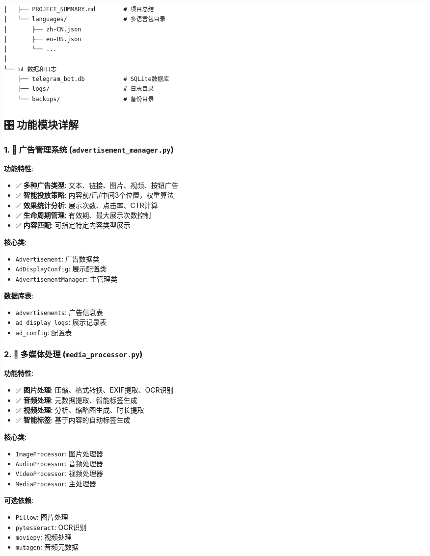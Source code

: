 ```
│   ├── PROJECT_SUMMARY.md        # 项目总结
│   └── languages/                # 多语言包目录
│       ├── zh-CN.json
│       ├── en-US.json
│       └── ...
│
└── 📊 数据和日志
    ├── telegram_bot.db           # SQLite数据库
    ├── logs/                     # 日志目录
    └── backups/                  # 备份目录
```

## 🎛️ 功能模块详解

### 1. 📢 广告管理系统 (`advertisement_manager.py`)

**功能特性**:
- ✅ **多种广告类型**: 文本、链接、图片、视频、按钮广告
- ✅ **智能投放策略**: 内容前/后/中间3个位置，权重算法
- ✅ **效果统计分析**: 展示次数、点击率、CTR计算
- ✅ **生命周期管理**: 有效期、最大展示次数控制
- ✅ **内容匹配**: 可指定特定内容类型展示

**核心类**:
- `Advertisement`: 广告数据类
- `AdDisplayConfig`: 展示配置类
- `AdvertisementManager`: 主管理类

**数据库表**:
- `advertisements`: 广告信息表
- `ad_display_logs`: 展示记录表
- `ad_config`: 配置表

### 2. 🎨 多媒体处理 (`media_processor.py`)

**功能特性**:
- ✅ **图片处理**: 压缩、格式转换、EXIF提取、OCR识别
- ✅ **音频处理**: 元数据提取、智能标签生成
- ✅ **视频处理**: 分析、缩略图生成、时长提取
- ✅ **智能标签**: 基于内容的自动标签生成

**核心类**:
- `ImageProcessor`: 图片处理器
- `AudioProcessor`: 音频处理器
- `VideoProcessor`: 视频处理器
- `MediaProcessor`: 主处理器

**可选依赖**:
- `Pillow`: 图片处理
- `pytesseract`: OCR识别
- `moviepy`: 视频处理
- `mutagen`: 音频元数据
